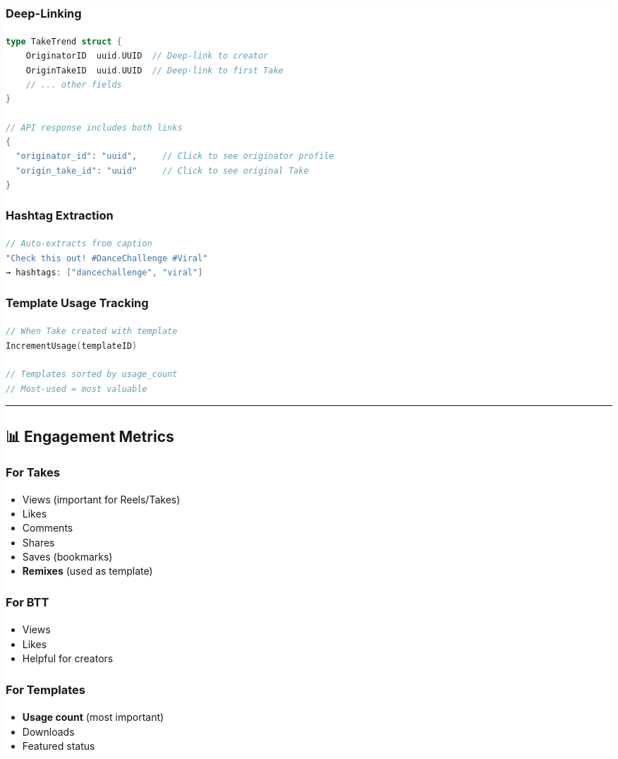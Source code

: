 ### Deep-Linking
```go
type TakeTrend struct {
    OriginatorID  uuid.UUID  // Deep-link to creator
    OriginTakeID  uuid.UUID  // Deep-link to first Take
    // ... other fields
}

// API response includes both links
{
  "originator_id": "uuid",     // Click to see originator profile
  "origin_take_id": "uuid"     // Click to see original Take
}
```

### Hashtag Extraction
```go
// Auto-extracts from caption
"Check this out! #DanceChallenge #Viral"
→ hashtags: ["dancechallenge", "viral"]
```

### Template Usage Tracking
```go
// When Take created with template
IncrementUsage(templateID)

// Templates sorted by usage_count
// Most-used = most valuable
```

---

## 📊 Engagement Metrics

### For Takes
- Views (important for Reels/Takes)
- Likes
- Comments
- Shares
- Saves (bookmarks)
- **Remixes** (used as template)

### For BTT
- Views
- Likes
- Helpful for creators

### For Templates
- **Usage count** (most important)
- Downloads
- Featured status
